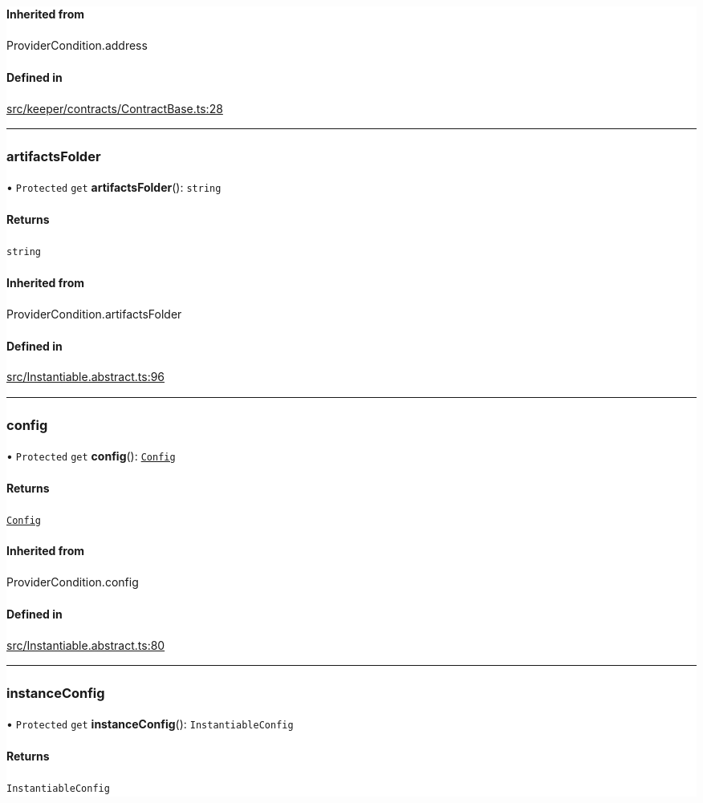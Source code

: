 #### Inherited from

ProviderCondition.address

#### Defined in

[src/keeper/contracts/ContractBase.ts:28](https://github.com/nevermined-io/sdk-js/blob/7d7cf7d/src/keeper/contracts/ContractBase.ts#L28)

___

### artifactsFolder

• `Protected` `get` **artifactsFolder**(): `string`

#### Returns

`string`

#### Inherited from

ProviderCondition.artifactsFolder

#### Defined in

[src/Instantiable.abstract.ts:96](https://github.com/nevermined-io/sdk-js/blob/7d7cf7d/src/Instantiable.abstract.ts#L96)

___

### config

• `Protected` `get` **config**(): [`Config`](Config.md)

#### Returns

[`Config`](Config.md)

#### Inherited from

ProviderCondition.config

#### Defined in

[src/Instantiable.abstract.ts:80](https://github.com/nevermined-io/sdk-js/blob/7d7cf7d/src/Instantiable.abstract.ts#L80)

___

### instanceConfig

• `Protected` `get` **instanceConfig**(): `InstantiableConfig`

#### Returns

`InstantiableConfig`
